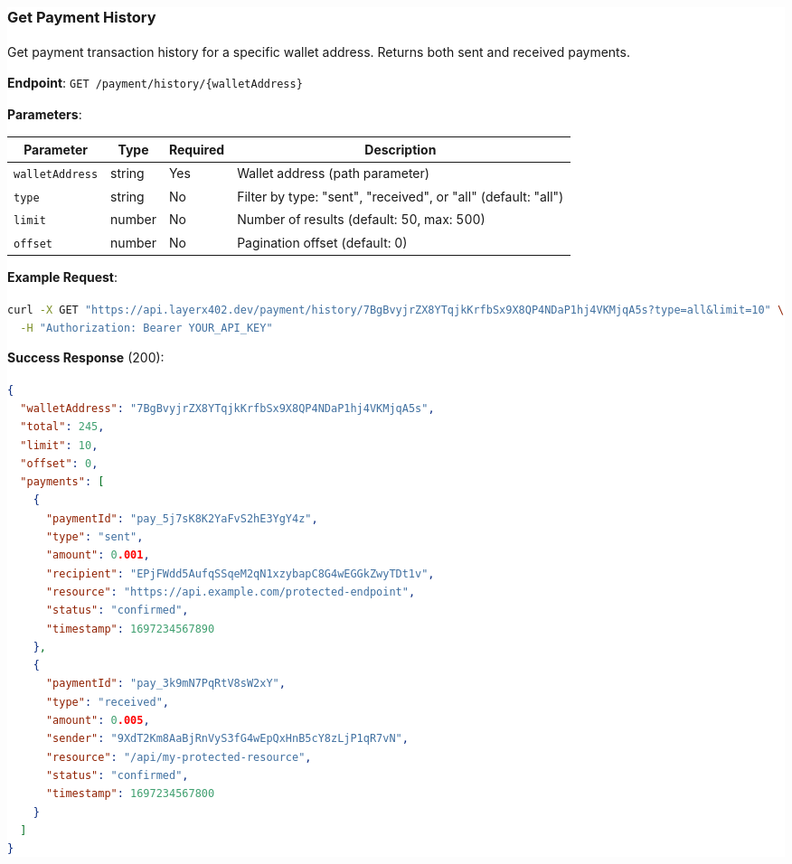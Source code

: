 
### Get Payment History

Get payment transaction history for a specific wallet address. Returns both sent and received payments.

**Endpoint**: `GET /payment/history/{walletAddress}`

**Parameters**:

| Parameter | Type | Required | Description |
| --- | --- | --- | --- |
| `walletAddress` | string | Yes | Wallet address (path parameter) |
| `type` | string | No | Filter by type: "sent", "received", or "all" (default: "all") |
| `limit` | number | No | Number of results (default: 50, max: 500) |
| `offset` | number | No | Pagination offset (default: 0) |

**Example Request**:

```bash
curl -X GET "https://api.layerx402.dev/payment/history/7BgBvyjrZX8YTqjkKrfbSx9X8QP4NDaP1hj4VKMjqA5s?type=all&limit=10" \
  -H "Authorization: Bearer YOUR_API_KEY"
```

**Success Response** (200):

```json
{
  "walletAddress": "7BgBvyjrZX8YTqjkKrfbSx9X8QP4NDaP1hj4VKMjqA5s",
  "total": 245,
  "limit": 10,
  "offset": 0,
  "payments": [
    {
      "paymentId": "pay_5j7sK8K2YaFvS2hE3YgY4z",
      "type": "sent",
      "amount": 0.001,
      "recipient": "EPjFWdd5AufqSSqeM2qN1xzybapC8G4wEGGkZwyTDt1v",
      "resource": "https://api.example.com/protected-endpoint",
      "status": "confirmed",
      "timestamp": 1697234567890
    },
    {
      "paymentId": "pay_3k9mN7PqRtV8sW2xY",
      "type": "received",
      "amount": 0.005,
      "sender": "9XdT2Km8AaBjRnVyS3fG4wEpQxHnB5cY8zLjP1qR7vN",
      "resource": "/api/my-protected-resource",
      "status": "confirmed",
      "timestamp": 1697234567800
    }
  ]
}
```
